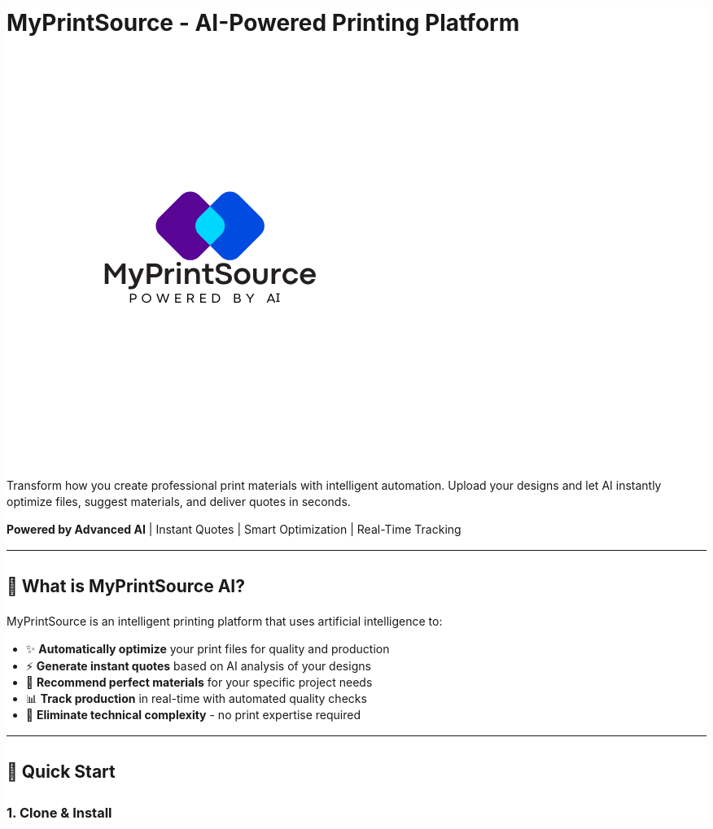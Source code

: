 # MyPrintSource - AI-Powered Printing Platform

![MyPrintSource AI](./public/brand/logo-myprintsource.png)

Transform how you create professional print materials with intelligent automation. Upload your designs and let AI instantly optimize files, suggest materials, and deliver quotes in seconds.

**Powered by Advanced AI** | Instant Quotes | Smart Optimization | Real-Time Tracking

---

## 🤖 What is MyPrintSource AI?

MyPrintSource is an intelligent printing platform that uses artificial intelligence to:

- ✨ **Automatically optimize** your print files for quality and production
- ⚡ **Generate instant quotes** based on AI analysis of your designs
- 🎯 **Recommend perfect materials** for your specific project needs
- 📊 **Track production** in real-time with automated quality checks
- 🚀 **Eliminate technical complexity** - no print expertise required

---

## 🚀 Quick Start

### 1. Clone & Install
